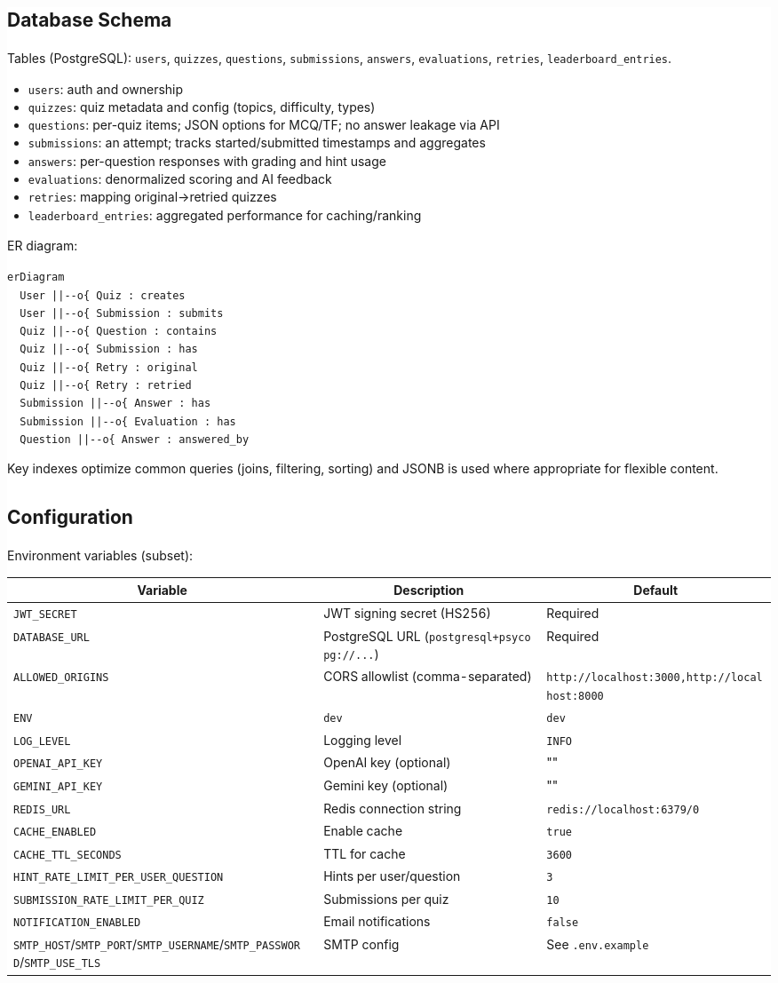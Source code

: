 ## Database Schema

Tables (PostgreSQL): `users`, `quizzes`, `questions`, `submissions`, `answers`, `evaluations`, `retries`, `leaderboard_entries`.

- `users`: auth and ownership
- `quizzes`: quiz metadata and config (topics, difficulty, types)
- `questions`: per-quiz items; JSON options for MCQ/TF; no answer leakage via API
- `submissions`: an attempt; tracks started/submitted timestamps and aggregates
- `answers`: per-question responses with grading and hint usage
- `evaluations`: denormalized scoring and AI feedback
- `retries`: mapping original→retried quizzes
- `leaderboard_entries`: aggregated performance for caching/ranking

ER diagram:
```mermaid
erDiagram
  User ||--o{ Quiz : creates
  User ||--o{ Submission : submits
  Quiz ||--o{ Question : contains
  Quiz ||--o{ Submission : has
  Quiz ||--o{ Retry : original
  Quiz ||--o{ Retry : retried
  Submission ||--o{ Answer : has
  Submission ||--o{ Evaluation : has
  Question ||--o{ Answer : answered_by
```

Key indexes optimize common queries (joins, filtering, sorting) and JSONB is used where appropriate for flexible content.

## Configuration

Environment variables (subset):

| Variable | Description | Default |
|---|---|---|
| `JWT_SECRET` | JWT signing secret (HS256) | Required |
| `DATABASE_URL` | PostgreSQL URL (`postgresql+psycopg://...`) | Required |
| `ALLOWED_ORIGINS` | CORS allowlist (comma-separated) | `http://localhost:3000,http://localhost:8000` |
| `ENV` | `dev` | `dev` |
| `LOG_LEVEL` | Logging level | `INFO` |
| `OPENAI_API_KEY` | OpenAI key (optional) | "" |
| `GEMINI_API_KEY` | Gemini key (optional) | "" |
| `REDIS_URL` | Redis connection string | `redis://localhost:6379/0` |
| `CACHE_ENABLED` | Enable cache | `true` |
| `CACHE_TTL_SECONDS` | TTL for cache | `3600` |
| `HINT_RATE_LIMIT_PER_USER_QUESTION` | Hints per user/question | `3` |
| `SUBMISSION_RATE_LIMIT_PER_QUIZ` | Submissions per quiz | `10` |
| `NOTIFICATION_ENABLED` | Email notifications | `false` |
| `SMTP_HOST`/`SMTP_PORT`/`SMTP_USERNAME`/`SMTP_PASSWORD`/`SMTP_USE_TLS` | SMTP config | See `.env.example` |
